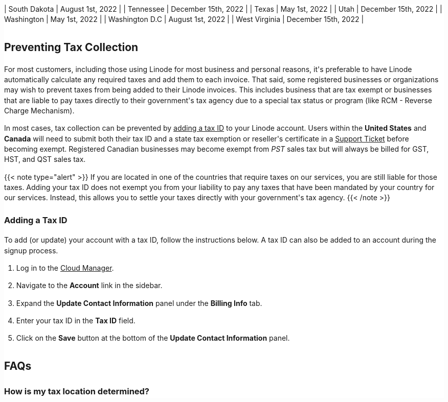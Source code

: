 | South Dakota | August 1st, 2022 |
| Tennessee | December 15th, 2022 |
| Texas | May 1st, 2022 |
| Utah | December 15th, 2022 |
| Washington | May 1st, 2022 |
| Washington D.C | August 1st, 2022 |
| West Virginia | December 15th, 2022 |

## Preventing Tax Collection

For most customers, including those using Linode for most business and personal reasons, it's preferable to have Linode automatically calculate any required taxes and add them to each invoice. That said, some registered businesses or organizations may wish to prevent taxes from being added to their Linode invoices. This includes business that are tax exempt or businesses that are liable to pay taxes directly to their government's tax agency due to a special tax status or program (like RCM - Reverse Charge Mechanism).

In most cases, tax collection can be prevented by [adding a tax ID](#adding-a-tax-id) to your Linode account. Users within the **United States** and **Canada** will need to submit both their tax ID and a state tax exemption or reseller's certificate in a [Support Ticket](https://www.linode.com/support/) before becoming exempt. Registered Canadian businesses may become exempt from *PST* sales tax but will always be billed for GST, HST, and QST sales tax.

{{< note type="alert" >}}
If you are located in one of the countries that require taxes on our services, you are still liable for those taxes. Adding your tax ID does not exempt you from your liability to pay any taxes that have been mandated by your country for our services. Instead, this allows you to settle your taxes directly with your government's tax agency.
{{< /note >}}

### Adding a Tax ID

To add (or update) your account with a tax ID, follow the instructions below. A tax ID can also be added to an account during the signup process.

1. Log in to the [Cloud Manager](https://cloud.linode.com).

1. Navigate to the **Account** link in the sidebar.

1. Expand the **Update Contact Information** panel under the **Billing Info** tab.

1. Enter your tax ID in the **Tax ID** field.

1. Click on the **Save** button at the bottom of the **Update Contact Information** panel.

## FAQs

### How is my tax location determined?
